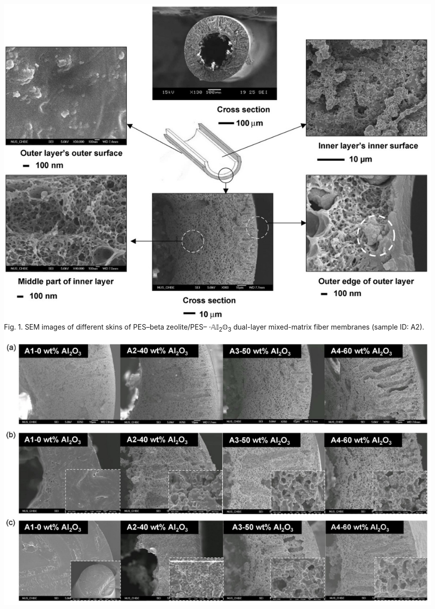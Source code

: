 ![](images/f56961ff74446dc342a5287826ef0edc4ce1546bc7770f2b2bc343410da7c5a3.jpg)  
Fig. 1. SEM images of different skins of PES–beta zeolite/PES– $\cdot\mathbb{A}\mathbb{I}_{2}\mathbb{O}_{3}$ dual-layer mixed-matrix fiber membranes (sample ID: A2).  

![](images/eb71277d1f3e375b562d3682c0aba47fcef35492853601090f9f31e543bacbe3.jpg)  